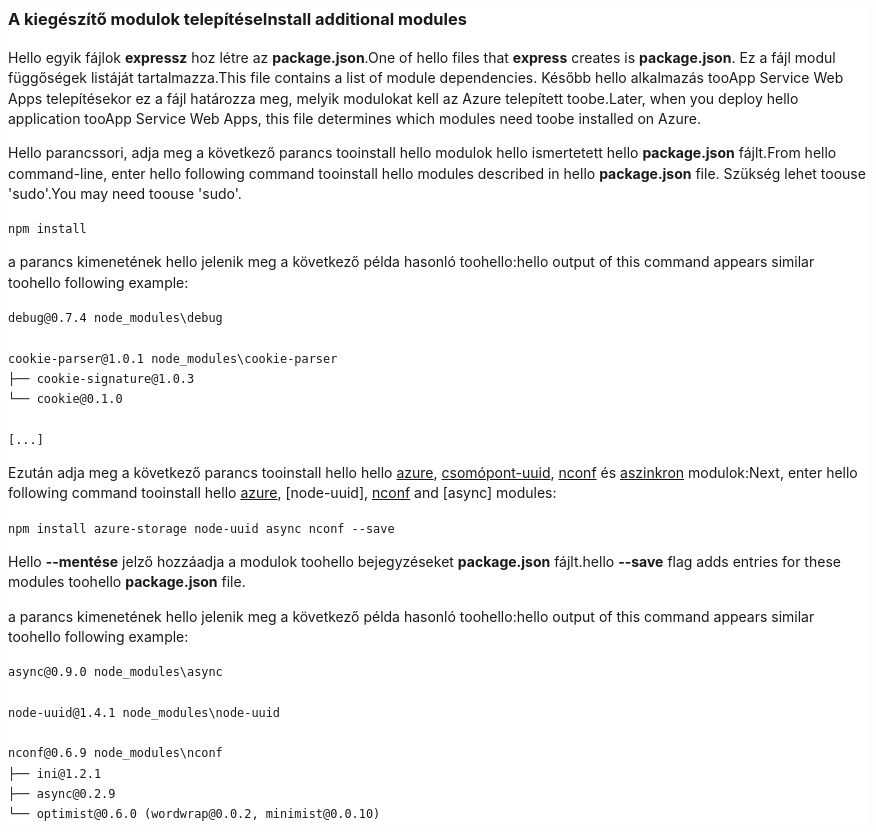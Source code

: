### <a name="install-additional-modules"></a><span data-ttu-id="5a4a6-146">A kiegészítő modulok telepítése</span><span class="sxs-lookup"><span data-stu-id="5a4a6-146">Install additional modules</span></span>
<span data-ttu-id="5a4a6-147">Hello egyik fájlok **expressz** hoz létre az **package.json**.</span><span class="sxs-lookup"><span data-stu-id="5a4a6-147">One of hello files that **express** creates is **package.json**.</span></span> <span data-ttu-id="5a4a6-148">Ez a fájl modul függőségek listáját tartalmazza.</span><span class="sxs-lookup"><span data-stu-id="5a4a6-148">This file contains a list of module dependencies.</span></span> <span data-ttu-id="5a4a6-149">Később hello alkalmazás tooApp Service Web Apps telepítésekor ez a fájl határozza meg, melyik modulokat kell az Azure telepített toobe.</span><span class="sxs-lookup"><span data-stu-id="5a4a6-149">Later, when you deploy hello application tooApp Service Web Apps, this file determines which modules need toobe installed on Azure.</span></span>

<span data-ttu-id="5a4a6-150">Hello parancssori, adja meg a következő parancs tooinstall hello modulok hello ismertetett hello **package.json** fájlt.</span><span class="sxs-lookup"><span data-stu-id="5a4a6-150">From hello command-line, enter hello following command tooinstall hello modules described in hello **package.json** file.</span></span> <span data-ttu-id="5a4a6-151">Szükség lehet toouse 'sudo'.</span><span class="sxs-lookup"><span data-stu-id="5a4a6-151">You may need toouse 'sudo'.</span></span>

    npm install

<span data-ttu-id="5a4a6-152">a parancs kimenetének hello jelenik meg a következő példa hasonló toohello:</span><span class="sxs-lookup"><span data-stu-id="5a4a6-152">hello output of this command appears similar toohello following example:</span></span>

    debug@0.7.4 node_modules\debug

    cookie-parser@1.0.1 node_modules\cookie-parser
    ├── cookie-signature@1.0.3
    └── cookie@0.1.0

    [...]


<span data-ttu-id="5a4a6-153">Ezután adja meg a következő parancs tooinstall hello hello [azure], [csomópont-uuid], [nconf] és [aszinkron] modulok:</span><span class="sxs-lookup"><span data-stu-id="5a4a6-153">Next, enter hello following command tooinstall hello [azure], [node-uuid], [nconf] and [async] modules:</span></span>

    npm install azure-storage node-uuid async nconf --save

<span data-ttu-id="5a4a6-154">Hello **--mentése** jelző hozzáadja a modulok toohello bejegyzéseket **package.json** fájlt.</span><span class="sxs-lookup"><span data-stu-id="5a4a6-154">hello **--save** flag adds entries for these modules toohello **package.json** file.</span></span>

<span data-ttu-id="5a4a6-155">a parancs kimenetének hello jelenik meg a következő példa hasonló toohello:</span><span class="sxs-lookup"><span data-stu-id="5a4a6-155">hello output of this command appears similar toohello following example:</span></span>

    async@0.9.0 node_modules\async

    node-uuid@1.4.1 node_modules\node-uuid

    nconf@0.6.9 node_modules\nconf
    ├── ini@1.2.1
    ├── async@0.2.9
    └── optimist@0.6.0 (wordwrap@0.0.2, minimist@0.0.10)


[és üzembe egy Node.js-webalkalmazás az Azure App Service]: app-service-web-get-started-nodejs.md
[Azure Developer Center]: /develop/nodejs/
[csomópont]: http://nodejs.org
[Git]: http://git-scm.com
[Express]: http://expressjs.com
[for free]: http://windowsazure.com
[Git távoli]: http://git-scm.com/docs/git-remote
[azure]: https://github.com/Azure/azure-sdk-for-node
[csomópont-uuid]: https://www.npmjs.com/package/node-uuid
[nconf]: https://www.npmjs.com/package/nconf
[aszinkron]: https://www.npmjs.com/package/async
[Azure Portal]: https://portal.azure.com
[Create and deploy a Node.js application tooan Azure Web Site]: app-service-web-get-started-nodejs.md
[node-table-finished]: ./media/storage-nodejs-use-table-storage-web-site/table_todo_empty.png
[node-table-list-items]: ./media/storage-nodejs-use-table-storage-web-site/table_todo_list.png
[download-publishing-settings]: ./media/storage-nodejs-use-table-storage-web-site/azure-account-download-cli.png
[portal-storage-access-keys]: ./media/storage-nodejs-use-table-storage-web-site/manage-access-keys.png
[app-settings]: ./media/storage-nodejs-use-table-storage-web-site/storage-tasks-appsettings.png